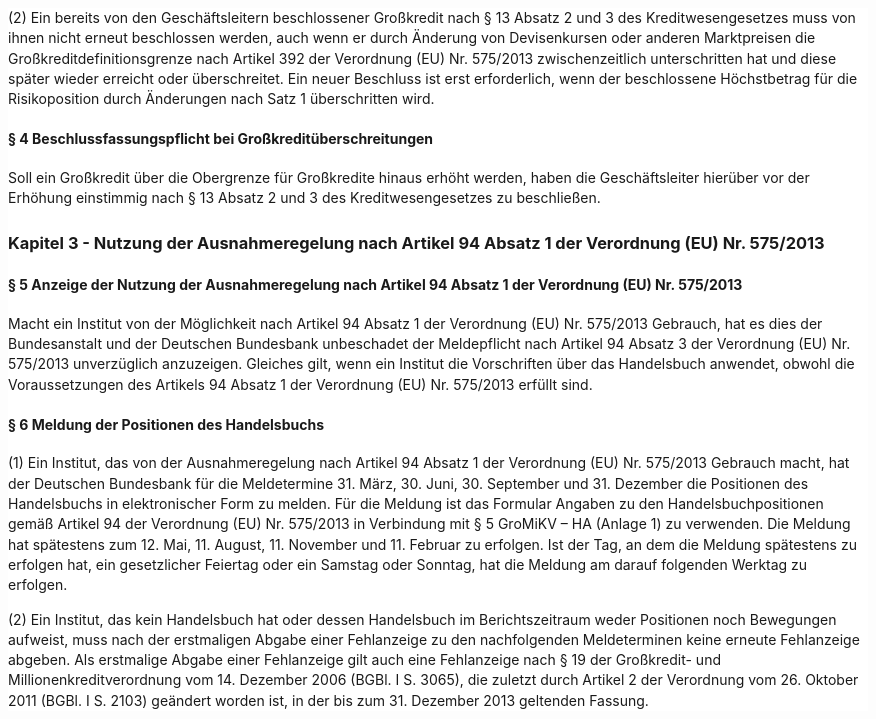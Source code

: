 
(2) Ein bereits von den Geschäftsleitern beschlossener Großkredit nach
§ 13 Absatz 2 und 3 des Kreditwesengesetzes muss von ihnen nicht
erneut beschlossen werden, auch wenn er durch Änderung von
Devisenkursen oder anderen Marktpreisen die
Großkreditdefinitionsgrenze nach Artikel 392 der Verordnung (EU) Nr.
575/2013 zwischenzeitlich unterschritten hat und diese später wieder
erreicht oder überschreitet. Ein neuer Beschluss ist erst
erforderlich, wenn der beschlossene Höchstbetrag für die
Risikoposition durch Änderungen nach Satz 1 überschritten wird.


#### § 4 Beschlussfassungspflicht bei Großkreditüberschreitungen

Soll ein Großkredit über die Obergrenze für Großkredite hinaus erhöht
werden, haben die Geschäftsleiter hierüber vor der Erhöhung einstimmig
nach § 13 Absatz 2 und 3 des Kreditwesengesetzes zu beschließen.


### Kapitel 3 - Nutzung der Ausnahmeregelung nach Artikel 94 Absatz 1 der Verordnung (EU) Nr. 575/2013


#### § 5 Anzeige der Nutzung der Ausnahmeregelung nach Artikel 94 Absatz 1 der Verordnung (EU) Nr. 575/2013

Macht ein Institut von der Möglichkeit nach Artikel 94 Absatz 1 der
Verordnung (EU) Nr. 575/2013 Gebrauch, hat es dies der Bundesanstalt
und der Deutschen Bundesbank unbeschadet der Meldepflicht nach Artikel
94 Absatz 3 der Verordnung (EU) Nr. 575/2013 unverzüglich anzuzeigen.
Gleiches gilt, wenn ein Institut die Vorschriften über das Handelsbuch
anwendet, obwohl die Voraussetzungen des Artikels 94 Absatz 1 der
Verordnung (EU) Nr. 575/2013 erfüllt sind.


#### § 6 Meldung der Positionen des Handelsbuchs

(1) Ein Institut, das von der Ausnahmeregelung nach Artikel 94 Absatz
1 der Verordnung (EU) Nr. 575/2013 Gebrauch macht, hat der Deutschen
Bundesbank für die Meldetermine 31. März, 30. Juni, 30. September und
31\. Dezember die Positionen des Handelsbuchs in elektronischer Form zu
melden. Für die Meldung ist das Formular Angaben zu den
Handelsbuchpositionen gemäß Artikel 94 der Verordnung (EU) Nr.
575/2013 in Verbindung mit § 5 GroMiKV – HA (Anlage 1) zu verwenden.
Die Meldung hat spätestens zum 12. Mai,
11\. August, 11. November und 11. Februar zu erfolgen. Ist der Tag, an
dem die Meldung spätestens zu erfolgen hat, ein gesetzlicher Feiertag
oder ein Samstag oder Sonntag, hat die Meldung am darauf folgenden
Werktag zu erfolgen.

(2) Ein Institut, das kein Handelsbuch hat oder dessen Handelsbuch im
Berichtszeitraum weder Positionen noch Bewegungen aufweist, muss nach
der erstmaligen Abgabe einer Fehlanzeige zu den nachfolgenden
Meldeterminen keine erneute Fehlanzeige abgeben. Als erstmalige Abgabe
einer Fehlanzeige gilt auch eine Fehlanzeige nach § 19 der Großkredit-
und Millionenkreditverordnung vom 14. Dezember 2006 (BGBl. I S. 3065),
die zuletzt durch Artikel 2 der Verordnung vom 26. Oktober 2011 (BGBl.
I S. 2103) geändert worden ist, in der bis zum 31. Dezember 2013
geltenden Fassung.
